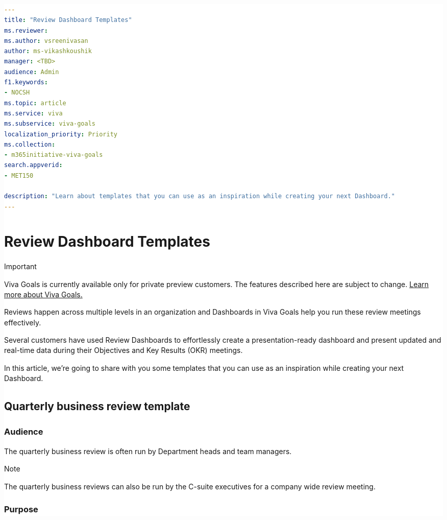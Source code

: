 ```yaml
---
title: "Review Dashboard Templates"
ms.reviewer: 
ms.author: vsreenivasan
author: ms-vikashkoushik
manager: <TBD>
audience: Admin
f1.keywords:
- NOCSH
ms.topic: article
ms.service: viva
ms.subservice: viva-goals
localization_priority: Priority
ms.collection:  
- m365initiative-viva-goals
search.appverid:
- MET150

description: "Learn about templates that you can use as an inspiration while creating your next Dashboard."
---
```


# Review Dashboard Templates

> [!IMPORTANT]
> Viva Goals is currently available only for private preview customers. The features described here are subject to change. [Learn more about Viva Goals.](https://go.microsoft.com/fwlink/?linkid=2189933)

Reviews happen across multiple levels in an organization and Dashboards in Viva Goals help you run these review meetings effectively.

Several customers have used Review Dashboards to effortlessly create a presentation-ready dashboard and present updated and real-time data during their Objectives and Key Results (OKR) meetings.

In this article, we’re going to share with you some templates that you can use as an inspiration while creating your next Dashboard.

## Quarterly business review template

### Audience

The quarterly business review is often run by Department heads and team managers.

> [!NOTE]
> The quarterly business reviews can also be run by the C-suite executives for a company wide review meeting.

### Purpose
